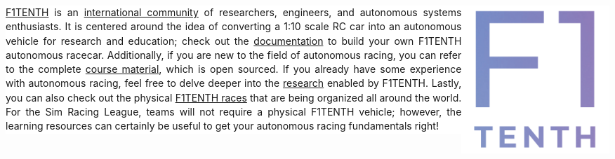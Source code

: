 <img src="/../assets/images/logos/F1TENTH Logo.png" width="24.5%" align="right"/>
<p align="justify">
<a href="https://f1tenth.org/">F1TENTH</a> is an <a href="https://f1tenth.org/about.html">international community</a> of researchers, engineers, and autonomous systems enthusiasts. It is centered around the idea of converting a 1:10 scale RC car into an autonomous vehicle for research and education; check out the <a href="https://f1tenth.org/build.html">documentation</a> to build your own F1TENTH autonomous racecar. Additionally, if you are new to the field of autonomous racing, you can refer to the complete <a href="https://f1tenth.org/learn.html">course material</a>, which is open sourced. If you already have some experience with autonomous racing, feel free to delve deeper into the <a href="https://f1tenth.org/research.html">research</a> enabled by F1TENTH. Lastly, you can also check out the physical <a href="https://f1tenth.org/race.html">F1TENTH races</a> that are being organized all around the world. For the Sim Racing League, teams will not require a physical F1TENTH vehicle; however, the learning resources can certainly be useful to get your autonomous racing fundamentals right!
</p>
